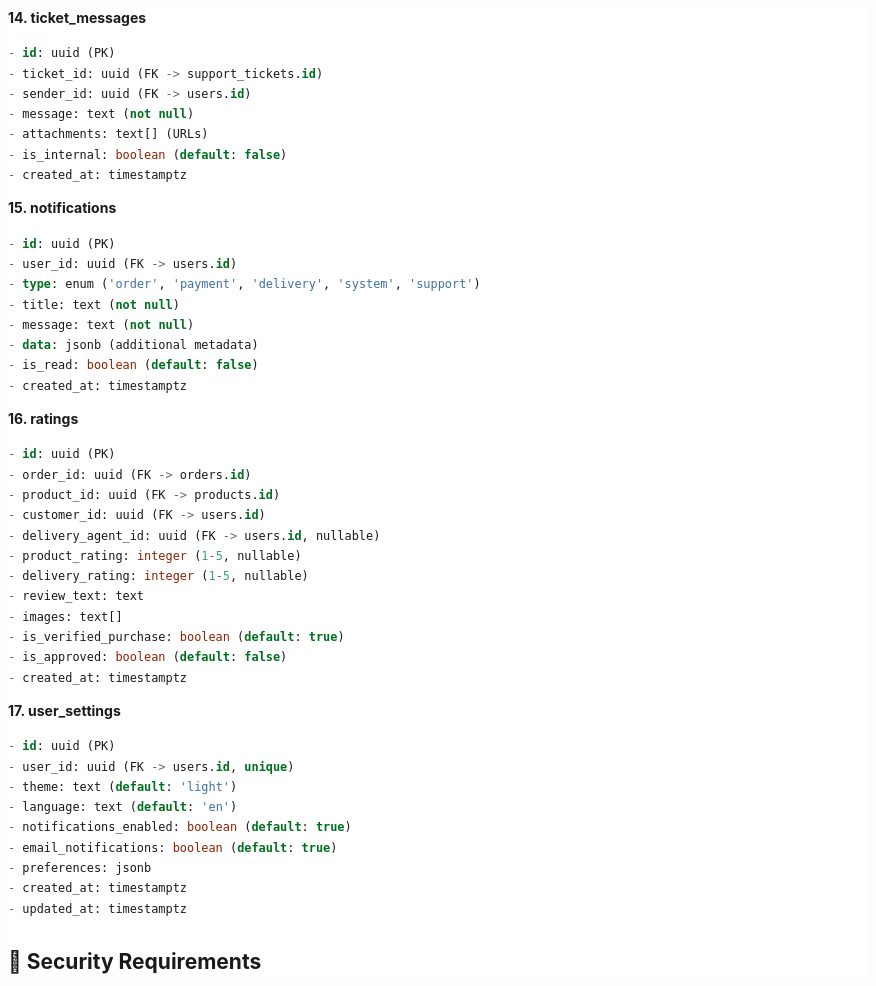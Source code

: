 **14. ticket_messages**
```sql
- id: uuid (PK)
- ticket_id: uuid (FK -> support_tickets.id)
- sender_id: uuid (FK -> users.id)
- message: text (not null)
- attachments: text[] (URLs)
- is_internal: boolean (default: false)
- created_at: timestamptz
```

**15. notifications**
```sql
- id: uuid (PK)
- user_id: uuid (FK -> users.id)
- type: enum ('order', 'payment', 'delivery', 'system', 'support')
- title: text (not null)
- message: text (not null)
- data: jsonb (additional metadata)
- is_read: boolean (default: false)
- created_at: timestamptz
```

**16. ratings**
```sql
- id: uuid (PK)
- order_id: uuid (FK -> orders.id)
- product_id: uuid (FK -> products.id)
- customer_id: uuid (FK -> users.id)
- delivery_agent_id: uuid (FK -> users.id, nullable)
- product_rating: integer (1-5, nullable)
- delivery_rating: integer (1-5, nullable)
- review_text: text
- images: text[]
- is_verified_purchase: boolean (default: true)
- is_approved: boolean (default: false)
- created_at: timestamptz
```

**17. user_settings**
```sql
- id: uuid (PK)
- user_id: uuid (FK -> users.id, unique)
- theme: text (default: 'light')
- language: text (default: 'en')
- notifications_enabled: boolean (default: true)
- email_notifications: boolean (default: true)
- preferences: jsonb
- created_at: timestamptz
- updated_at: timestamptz
```

## 🔐 Security Requirements
